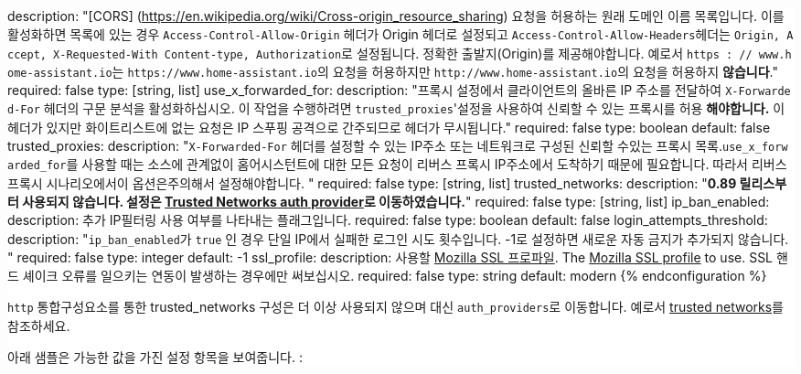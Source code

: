   description: "[CORS] (https://en.wikipedia.org/wiki/Cross-origin_resource_sharing) 요청을 허용하는 원래 도메인 이름 목록입니다. 이를 활성화하면 목록에 있는 경우 `Access-Control-Allow-Origin` 헤더가 Origin 헤더로 설정되고 `Access-Control-Allow-Headers`헤더는 `Origin, Accept, X-Requested-With Content-type, Authorization`로 설정됩니다. 정확한 출발지(Origin)를 제공해야합니다. 예로서 `https : // www.home-assistant.io`는 `https://www.home-assistant.io`의 요청을 허용하지만 `http://www.home-assistant.io`의 요청을 허용하지 __않습니다__."
  required: false
  type: [string, list]
use_x_forwarded_for:
  description: "프록시 설정에서 클라이언트의 올바른 IP 주소를 전달하여 `X-Forwarded-For` 헤더의 구문 분석을 활성화하십시오. 이 작업을 수행하려면 `trusted_proxies`'설정을 사용하여 신뢰할 수 있는 프록시를 허용 **해야합니다.** 이 헤더가 있지만 화이트리스트에 없는 요청은 IP 스푸핑 공격으로 간주되므로 헤더가 무시됩니다."
  required: false
  type: boolean
  default: false
trusted_proxies:
  description: "`X-Forwarded-For` 헤더를 설정할 수 있는 IP주소 또는 네트워크로 구성된 신뢰할 수있는 프록시 목록.`use_x_forwarded_for`를 사용할 때는 소스에 관계없이 홈어시스턴트에 대한 모든 요청이 리버스 프록시 IP주소에서 도착하기 때문에 필요합니다. 따라서 리버스 프록시 시나리오에서이 옵션은주의해서 설정해야합니다. "
  required: false
  type: [string, list]
trusted_networks:
  description: "**0.89 릴리스부터 사용되지 않습니다. 설정은 [Trusted Networks auth provider](/docs/authentication/providers/#trusted-networks)로 이동하였습니다.**"
  required: false
  type: [string, list]
ip_ban_enabled:
  description: 추가 IP필터링 사용 여부를 나타내는 플래그입니다.
  required: false
  type: boolean
  default: false
login_attempts_threshold:
  description: "`ip_ban_enabled`가 `true` 인 경우 단일 IP에서 실패한 로그인 시도 횟수입니다. -1로 설정하면 새로운 자동 금지가 추가되지 않습니다. "
  required: false
  type: integer
  default: -1
ssl_profile:
  description: 사용할 [Mozilla SSL 프로파일](https://wiki.mozilla.org/Security/Server_Side_TLS). The [Mozilla SSL profile](https://wiki.mozilla.org/Security/Server_Side_TLS) to use. SSL 핸드 셰이크 오류를 일으키는 연동이 발생하는 경우에만 써보십시오. 
  required: false
  type: string
  default: modern
{% endconfiguration %}

<div class='note'>

`http` 통합구성요소를 통한 trusted_networks 구성은 더 이상 사용되지 않으며 대신 `auth_providers`로 이동합니다. 예로서 <a href="/docs/authentication/providers/#trusted-networks">trusted networks</a>를 참조하세요.

</div>

아래 샘플은 가능한 값을 가진 설정 항목을 보여줍니다. :
